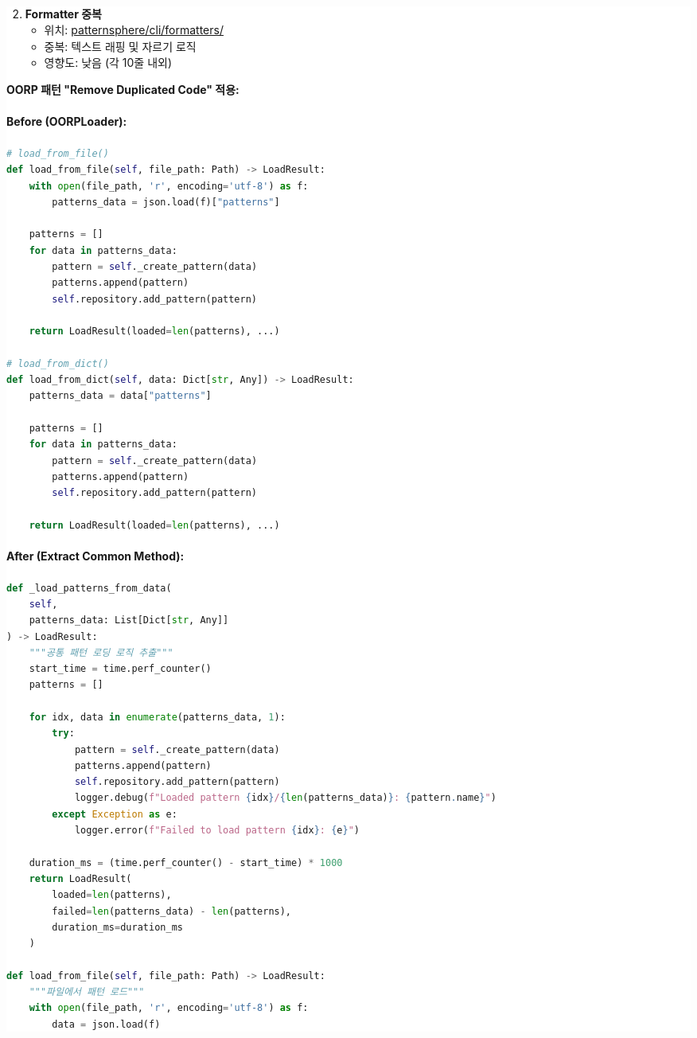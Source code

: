 2. **Formatter 중복**
   - 위치: [patternsphere/cli/formatters/](patternsphere/cli/formatters/)
   - 중복: 텍스트 래핑 및 자르기 로직
   - 영향도: 낮음 (각 10줄 내외)

**OORP 패턴 "Remove Duplicated Code" 적용:**

#### Before (OORPLoader):
```python
# load_from_file()
def load_from_file(self, file_path: Path) -> LoadResult:
    with open(file_path, 'r', encoding='utf-8') as f:
        patterns_data = json.load(f)["patterns"]

    patterns = []
    for data in patterns_data:
        pattern = self._create_pattern(data)
        patterns.append(pattern)
        self.repository.add_pattern(pattern)

    return LoadResult(loaded=len(patterns), ...)

# load_from_dict()
def load_from_dict(self, data: Dict[str, Any]) -> LoadResult:
    patterns_data = data["patterns"]

    patterns = []
    for data in patterns_data:
        pattern = self._create_pattern(data)
        patterns.append(pattern)
        self.repository.add_pattern(pattern)

    return LoadResult(loaded=len(patterns), ...)
```

#### After (Extract Common Method):
```python
def _load_patterns_from_data(
    self,
    patterns_data: List[Dict[str, Any]]
) -> LoadResult:
    """공통 패턴 로딩 로직 추출"""
    start_time = time.perf_counter()
    patterns = []

    for idx, data in enumerate(patterns_data, 1):
        try:
            pattern = self._create_pattern(data)
            patterns.append(pattern)
            self.repository.add_pattern(pattern)
            logger.debug(f"Loaded pattern {idx}/{len(patterns_data)}: {pattern.name}")
        except Exception as e:
            logger.error(f"Failed to load pattern {idx}: {e}")

    duration_ms = (time.perf_counter() - start_time) * 1000
    return LoadResult(
        loaded=len(patterns),
        failed=len(patterns_data) - len(patterns),
        duration_ms=duration_ms
    )

def load_from_file(self, file_path: Path) -> LoadResult:
    """파일에서 패턴 로드"""
    with open(file_path, 'r', encoding='utf-8') as f:
        data = json.load(f)
```